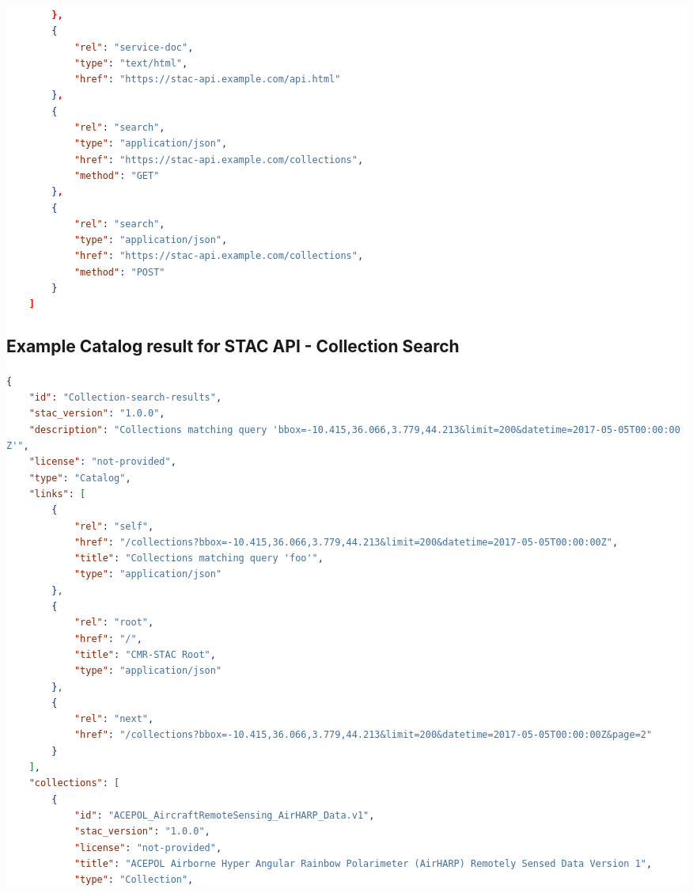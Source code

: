 ```json
        },
        {
            "rel": "service-doc",
            "type": "text/html",
            "href": "https://stac-api.example.com/api.html"
        },
        {
            "rel": "search",
            "type": "application/json",
            "href": "https://stac-api.example.com/collections",
            "method": "GET"
        },
        {
            "rel": "search",
            "type": "application/json",
            "href": "https://stac-api.example.com/collections",
            "method": "POST"
        }
    ]
```
## Example Catalog result for STAC API - Collection Search

```json
{
    "id": "Collection-search-results",
    "stac_version": "1.0.0",
    "description": "Collections matching query 'bbox=-10.415,36.066,3.779,44.213&limit=200&datetime=2017-05-05T00:00:00Z'",
    "license": "not-provided",
    "type": "Catalog",
    "links": [
        {
            "rel": "self",
            "href": "/collections?bbox=-10.415,36.066,3.779,44.213&limit=200&datetime=2017-05-05T00:00:00Z",
            "title": "Collections matching query 'foo'",
            "type": "application/json"
        },
        {
            "rel": "root",
            "href": "/",
            "title": "CMR-STAC Root",
            "type": "application/json"
        },
        {
            "rel": "next",
            "href": "/collections?bbox=-10.415,36.066,3.779,44.213&limit=200&datetime=2017-05-05T00:00:00Z&page=2"
        }
    ],
    "collections": [
        {
            "id": "ACEPOL_AircraftRemoteSensing_AirHARP_Data.v1",
            "stac_version": "1.0.0",
            "license": "not-provided",
            "title": "ACEPOL Airborne Hyper Angular Rainbow Polarimeter (AirHARP) Remotely Sensed Data Version 1",
            "type": "Collection",
```